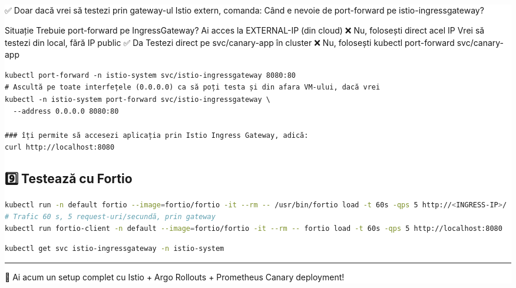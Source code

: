 ✅ Doar dacă vrei să testezi prin gateway-ul Istio extern, comanda:
Când e nevoie de port-forward pe istio-ingressgateway?

Situație	                                                Trebuie port-forward pe IngressGateway?
Ai acces la EXTERNAL-IP (din cloud)	                        ❌ Nu, folosești direct acel IP
Vrei să testezi din local, fără IP public	                ✅ Da
Testezi direct pe svc/canary-app în cluster	                ❌ Nu, folosești kubectl port-forward svc/canary-app


```
kubectl port-forward -n istio-system svc/istio-ingressgateway 8080:80
# Ascultă pe toate interfețele (0.0.0.0) ca să poți testa și din afara VM-ului, dacă vrei
kubectl -n istio-system port-forward svc/istio-ingressgateway \
  --address 0.0.0.0 8080:80

### îți permite să accesezi aplicația prin Istio Ingress Gateway, adică:
curl http://localhost:8080

```
## 9️⃣ Testează cu Fortio
```bash
kubectl run -n default fortio --image=fortio/fortio -it --rm -- /usr/bin/fortio load -t 60s -qps 5 http://<INGRESS-IP>/
# Trafic 60 s, 5 request-uri/secundă, prin gateway
kubectl run fortio-client -n default --image=fortio/fortio -it --rm -- fortio load -t 60s -qps 5 http://localhost:8080

```
```bash
kubectl get svc istio-ingressgateway -n istio-system
```

---

🎉 Ai acum un setup complet cu Istio + Argo Rollouts + Prometheus Canary deployment!
